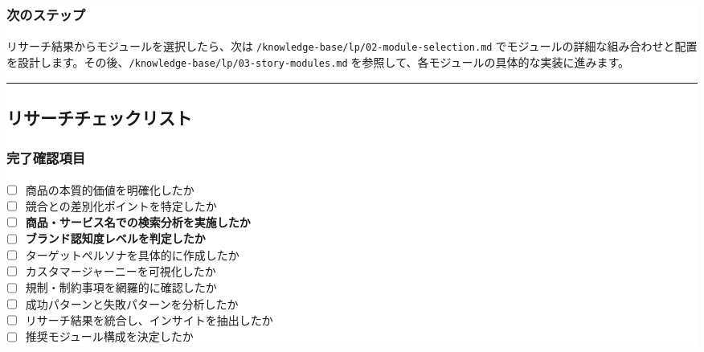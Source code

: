 ### 次のステップ

リサーチ結果からモジュールを選択したら、次は `/knowledge-base/lp/02-module-selection.md` でモジュールの詳細な組み合わせと配置を設計します。その後、`/knowledge-base/lp/03-story-modules.md` を参照して、各モジュールの具体的な実装に進みます。

---

## リサーチチェックリスト

### 完了確認項目
- [ ] 商品の本質的価値を明確化したか
- [ ] 競合との差別化ポイントを特定したか
- [ ] **商品・サービス名での検索分析を実施したか**
- [ ] **ブランド認知度レベルを判定したか**
- [ ] ターゲットペルソナを具体的に作成したか
- [ ] カスタマージャーニーを可視化したか
- [ ] 規制・制約事項を網羅的に確認したか
- [ ] 成功パターンと失敗パターンを分析したか
- [ ] リサーチ結果を統合し、インサイトを抽出したか
- [ ] 推奨モジュール構成を決定したか
